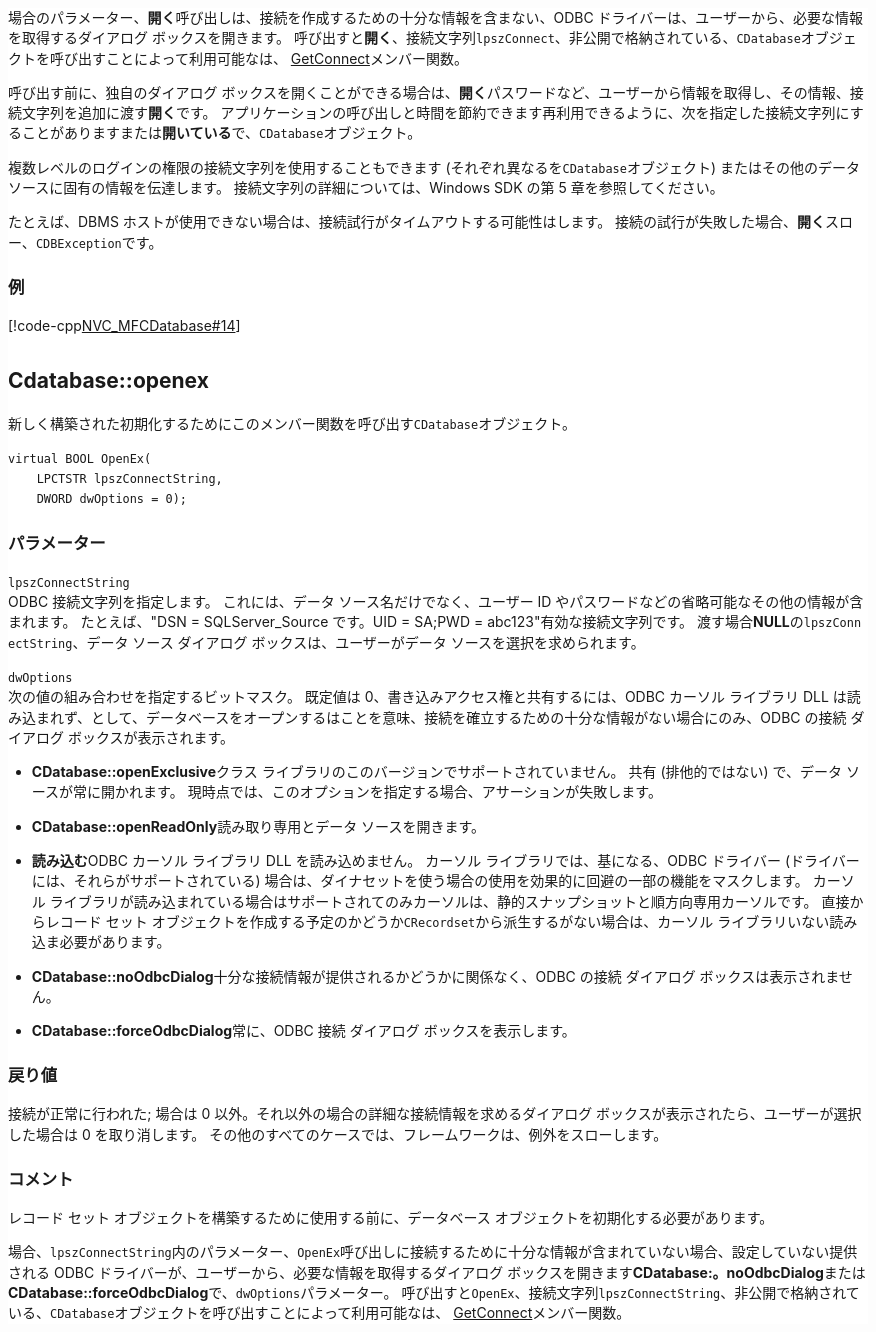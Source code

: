  場合のパラメーター、**開く**呼び出しは、接続を作成するための十分な情報を含まない、ODBC ドライバーは、ユーザーから、必要な情報を取得するダイアログ ボックスを開きます。 呼び出すと**開く**、接続文字列`lpszConnect`、非公開で格納されている、`CDatabase`オブジェクトを呼び出すことによって利用可能なは、 [GetConnect](#getconnect)メンバー関数。  
  
 呼び出す前に、独自のダイアログ ボックスを開くことができる場合は、**開く**パスワードなど、ユーザーから情報を取得し、その情報、接続文字列を追加に渡す**開く**です。 アプリケーションの呼び出しと時間を節約できます再利用できるように、次を指定した接続文字列にすることがありますまたは**開いている**で、`CDatabase`オブジェクト。  
  
 複数レベルのログインの権限の接続文字列を使用することもできます (それぞれ異なるを`CDatabase`オブジェクト) またはその他のデータ ソースに固有の情報を伝達します。 接続文字列の詳細については、Windows SDK の第 5 章を参照してください。  
  
 たとえば、DBMS ホストが使用できない場合は、接続試行がタイムアウトする可能性はします。 接続の試行が失敗した場合、**開く**スロー、`CDBException`です。  
  
### <a name="example"></a>例  
 [!code-cpp[NVC_MFCDatabase#14](../../mfc/codesnippet/cpp/cdatabase-class_6.cpp)]  
  
##  <a name="openex"></a>Cdatabase::openex  
 新しく構築された初期化するためにこのメンバー関数を呼び出す`CDatabase`オブジェクト。  
  
```  
virtual BOOL OpenEx(
    LPCTSTR lpszConnectString,  
    DWORD dwOptions = 0);
```  
  
### <a name="parameters"></a>パラメーター  
 `lpszConnectString`  
 ODBC 接続文字列を指定します。 これには、データ ソース名だけでなく、ユーザー ID やパスワードなどの省略可能なその他の情報が含まれます。 たとえば、"DSN = SQLServer_Source です。UID = SA;PWD = abc123"有効な接続文字列です。 渡す場合**NULL**の`lpszConnectString`、データ ソース ダイアログ ボックスは、ユーザーがデータ ソースを選択を求められます。  
  
 `dwOptions`  
 次の値の組み合わせを指定するビットマスク。 既定値は 0、書き込みアクセス権と共有するには、ODBC カーソル ライブラリ DLL は読み込まれず、として、データベースをオープンするはことを意味、接続を確立するための十分な情報がない場合にのみ、ODBC の接続 ダイアログ ボックスが表示されます。  
  
- **CDatabase::openExclusive**クラス ライブラリのこのバージョンでサポートされていません。 共有 (排他的ではない) で、データ ソースが常に開かれます。 現時点では、このオプションを指定する場合、アサーションが失敗します。  
  
- **CDatabase::openReadOnly**読み取り専用とデータ ソースを開きます。  
  
- **読み込む**ODBC カーソル ライブラリ DLL を読み込めません。 カーソル ライブラリでは、基になる、ODBC ドライバー (ドライバーには、それらがサポートされている) 場合は、ダイナセットを使う場合の使用を効果的に回避の一部の機能をマスクします。 カーソル ライブラリが読み込まれている場合はサポートされてのみカーソルは、静的スナップショットと順方向専用カーソルです。 直接からレコード セット オブジェクトを作成する予定のかどうか`CRecordset`から派生するがない場合は、カーソル ライブラリいない読み込ま必要があります。  
  
- **CDatabase::noOdbcDialog**十分な接続情報が提供されるかどうかに関係なく、ODBC の接続 ダイアログ ボックスは表示されません。  
  
- **CDatabase::forceOdbcDialog**常に、ODBC 接続 ダイアログ ボックスを表示します。  
  
### <a name="return-value"></a>戻り値  
 接続が正常に行われた; 場合は 0 以外。それ以外の場合の詳細な接続情報を求めるダイアログ ボックスが表示されたら、ユーザーが選択した場合は 0 を取り消します。 その他のすべてのケースでは、フレームワークは、例外をスローします。  
  
### <a name="remarks"></a>コメント  
 レコード セット オブジェクトを構築するために使用する前に、データベース オブジェクトを初期化する必要があります。  
  
 場合、`lpszConnectString`内のパラメーター、`OpenEx`呼び出しに接続するために十分な情報が含まれていない場合、設定していない提供される ODBC ドライバーが、ユーザーから、必要な情報を取得するダイアログ ボックスを開きます**CDatabase:。noOdbcDialog**または**CDatabase::forceOdbcDialog**で、`dwOptions`パラメーター。 呼び出すと`OpenEx`、接続文字列`lpszConnectString`、非公開で格納されている、`CDatabase`オブジェクトを呼び出すことによって利用可能なは、 [GetConnect](#getconnect)メンバー関数。  
  
